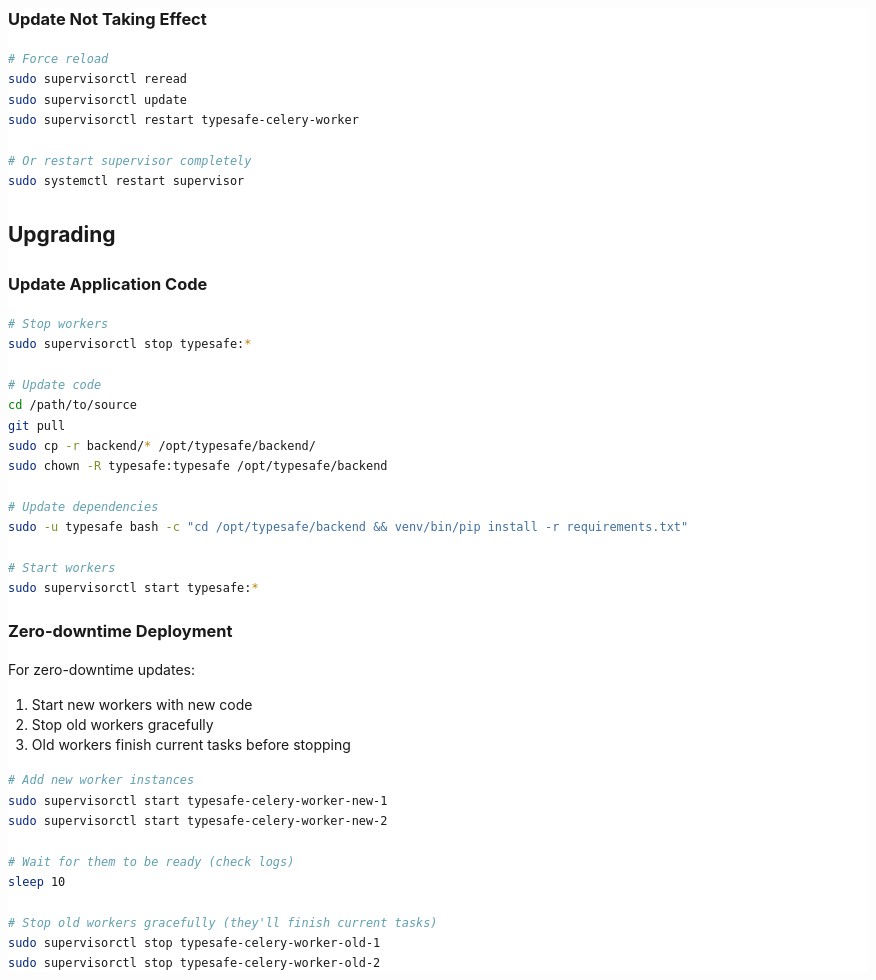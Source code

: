 ### Update Not Taking Effect

```bash
# Force reload
sudo supervisorctl reread
sudo supervisorctl update
sudo supervisorctl restart typesafe-celery-worker

# Or restart supervisor completely
sudo systemctl restart supervisor
```

## Upgrading

### Update Application Code

```bash
# Stop workers
sudo supervisorctl stop typesafe:*

# Update code
cd /path/to/source
git pull
sudo cp -r backend/* /opt/typesafe/backend/
sudo chown -R typesafe:typesafe /opt/typesafe/backend

# Update dependencies
sudo -u typesafe bash -c "cd /opt/typesafe/backend && venv/bin/pip install -r requirements.txt"

# Start workers
sudo supervisorctl start typesafe:*
```

### Zero-downtime Deployment

For zero-downtime updates:

1. Start new workers with new code
2. Stop old workers gracefully
3. Old workers finish current tasks before stopping

```bash
# Add new worker instances
sudo supervisorctl start typesafe-celery-worker-new-1
sudo supervisorctl start typesafe-celery-worker-new-2

# Wait for them to be ready (check logs)
sleep 10

# Stop old workers gracefully (they'll finish current tasks)
sudo supervisorctl stop typesafe-celery-worker-old-1
sudo supervisorctl stop typesafe-celery-worker-old-2
```

